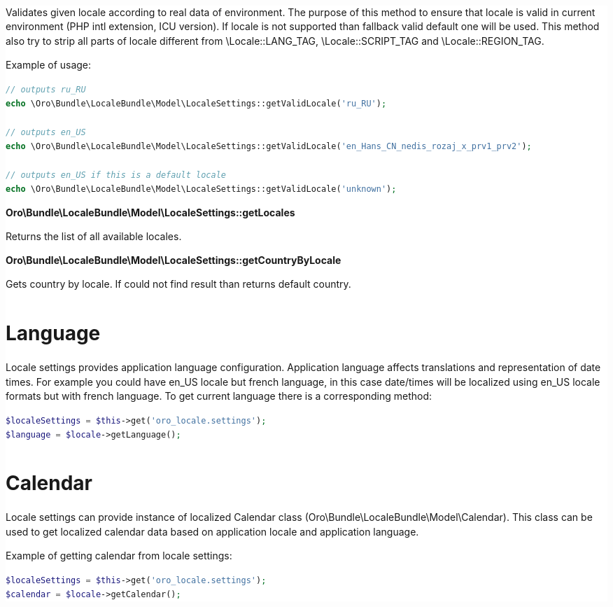 Validates given locale according to real data of environment. The purpose of this method to ensure that locale is
valid in current environment (PHP intl extension, ICU version). If locale is not supported than fallback valid default
one will be used. This method also try to strip all parts of locale different from \Locale::LANG_TAG,
\Locale::SCRIPT_TAG and \Locale::REGION_TAG.

Example of usage:
```php
// outputs ru_RU
echo \Oro\Bundle\LocaleBundle\Model\LocaleSettings::getValidLocale('ru_RU');

// outputs en_US
echo \Oro\Bundle\LocaleBundle\Model\LocaleSettings::getValidLocale('en_Hans_CN_nedis_rozaj_x_prv1_prv2');

// outputs en_US if this is a default locale
echo \Oro\Bundle\LocaleBundle\Model\LocaleSettings::getValidLocale('unknown');
```

**Oro\Bundle\LocaleBundle\Model\LocaleSettings::getLocales**

Returns the list of all available locales.

**Oro\Bundle\LocaleBundle\Model\LocaleSettings::getCountryByLocale**

Gets country by locale. If could not find result than returns default country.

Language
========

Locale settings provides application language configuration. Application language affects translations and representation
of date times. For example you could have en_US locale but french language, in this case date/times will be localized
using en_US locale formats but with french language. To get current language there is a corresponding method:

```php
$localeSettings = $this->get('oro_locale.settings');
$language = $locale->getLanguage();
```

Calendar
========

Locale settings can provide instance of localized Calendar class (Oro\Bundle\LocaleBundle\Model\Calendar). This class
can be used to get localized calendar data based on application locale and application language.

Example of getting calendar from locale settings:

```php
$localeSettings = $this->get('oro_locale.settings');
$calendar = $locale->getCalendar();
```
